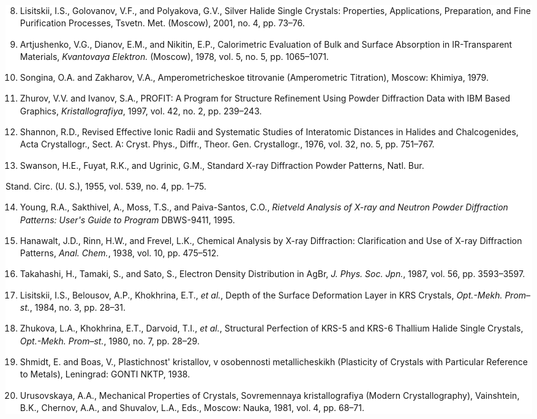 8. Lisitskii, I.S., Golovanov, V.F., and Polyakova, G.V., Silver Halide Single Crystals: Properties, Applications, Preparation, and Fine Purification Processes, Tsvetn. Met. (Moscow), 2001, no. 4, pp. 73–76.

9. Artjushenko, V.G., Dianov, E.M., and Nikitin, E.P., Calorimetric Evaluation of Bulk and Surface Absorption in IR-Transparent Materials, *Kvantovaya Elektron.* (Moscow), 1978, vol. 5, no. 5, pp. 1065–1071.

10. Songina, O.A. and Zakharov, V.A., Amperometricheskoe titrovanie (Amperometric Titration), Moscow: Khimiya, 1979.

11. Zhurov, V.V. and Ivanov, S.A., PROFIT: A Program for Structure Refinement Using Powder Diffraction Data with IBM Based Graphics, *Kristallografiya*, 1997, vol. 42, no. 2, pp. 239–243.

12. Shannon, R.D., Revised Effective Ionic Radii and Systematic Studies of Interatomic Distances in Halides and Chalcogenides, Acta Crystallogr., Sect. A: Cryst. Phys.,
Diffr., Theor. Gen. Crystallogr., 1976, vol. 32, no. 5, pp. 751–767.

13. Swanson, H.E., Fuyat, R.K., and Ugrinic, G.M., Standard X-ray Diffraction Powder Patterns, Natl. Bur.

Stand. Circ. (U. S.), 1955, vol. 539, no. 4, pp. 1–75.

14. Young, R.A., Sakthivel, A., Moss, T.S., and Paiva-Santos, C.O., *Rietveld Analysis of X-ray and Neutron Powder Diffraction Patterns: User's Guide to Program* DBWS-9411, 1995.

15. Hanawalt, J.D., Rinn, H.W., and Frevel, L.K., Chemical Analysis by X-ray Diffraction: Clarification and Use of X-ray Diffraction Patterns, *Anal. Chem.*, 1938, vol. 10, pp. 475–512.

16. Takahashi, H., Tamaki, S., and Sato, S., Electron Density Distribution in AgBr, *J. Phys. Soc. Jpn.*, 1987, vol. 56, pp. 3593–3597.

17. Lisitskii, I.S., Belousov, A.P., Khokhrina, E.T., *et al.*,
Depth of the Surface Deformation Layer in KRS Crystals, *Opt.-Mekh. Prom–st.*, 1984, no. 3, pp. 28–31.

18. Zhukova, L.A., Khokhrina, E.T., Darvoid, T.I., *et al.*,
Structural Perfection of KRS-5 and KRS-6 Thallium Halide Single Crystals, *Opt.-Mekh. Prom–st.*, 1980, no. 7, pp. 28–29.

19. Shmidt, E. and Boas, V., Plastichnost' kristallov, v osobennosti metallicheskikh (Plasticity of Crystals with Particular Reference to Metals), Leningrad: GONTI NKTP, 1938.

20. Urusovskaya, A.A., Mechanical Properties of Crystals, Sovremennaya kristallografiya (Modern Crystallography),
Vainshtein, B.K., Chernov, A.A., and Shuvalov, L.A., Eds., Moscow: Nauka, 1981, vol. 4, pp. 68–71.